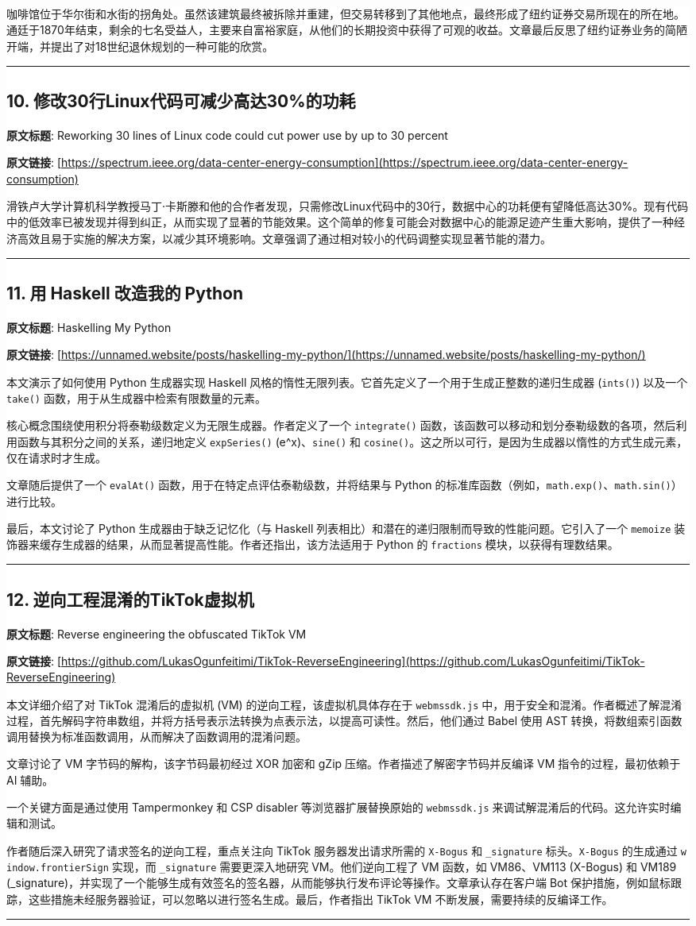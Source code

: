 咖啡馆位于华尔街和水街的拐角处。虽然该建筑最终被拆除并重建，但交易转移到了其他地点，最终形成了纽约证券交易所现在的所在地。通廷于1870年结束，剩余的七名受益人，主要来自富裕家庭，从他们的长期投资中获得了可观的收益。文章最后反思了纽约证券业务的简陋开端，并提出了对18世纪退休规划的一种可能的欣赏。

---

## 10. 修改30行Linux代码可减少高达30%的功耗

**原文标题**: Reworking 30 lines of Linux code could cut power use by up to 30 percent

**原文链接**: [https://spectrum.ieee.org/data-center-energy-consumption](https://spectrum.ieee.org/data-center-energy-consumption)

滑铁卢大学计算机科学教授马丁·卡斯滕和他的合作者发现，只需修改Linux代码中的30行，数据中心的功耗便有望降低高达30%。现有代码中的低效率已被发现并得到纠正，从而实现了显著的节能效果。这个简单的修复可能会对数据中心的能源足迹产生重大影响，提供了一种经济高效且易于实施的解决方案，以减少其环境影响。文章强调了通过相对较小的代码调整实现显著节能的潜力。

---

## 11. 用 Haskell 改造我的 Python

**原文标题**: Haskelling My Python

**原文链接**: [https://unnamed.website/posts/haskelling-my-python/](https://unnamed.website/posts/haskelling-my-python/)

本文演示了如何使用 Python 生成器实现 Haskell 风格的惰性无限列表。它首先定义了一个用于生成正整数的递归生成器 (`ints()`) 以及一个 `take()` 函数，用于从生成器中检索有限数量的元素。

核心概念围绕使用积分将泰勒级数定义为无限生成器。作者定义了一个 `integrate()` 函数，该函数可以移动和划分泰勒级数的各项，然后利用函数与其积分之间的关系，递归地定义 `expSeries()` (e^x)、`sine()` 和 `cosine()`。这之所以可行，是因为生成器以惰性的方式生成元素，仅在请求时才生成。

文章随后提供了一个 `evalAt()` 函数，用于在特定点评估泰勒级数，并将结果与 Python 的标准库函数（例如，`math.exp()`、`math.sin()`）进行比较。

最后，本文讨论了 Python 生成器由于缺乏记忆化（与 Haskell 列表相比）和潜在的递归限制而导致的性能问题。它引入了一个 `memoize` 装饰器来缓存生成器的结果，从而显著提高性能。作者还指出，该方法适用于 Python 的 `fractions` 模块，以获得有理数结果。

---

## 12. 逆向工程混淆的TikTok虚拟机

**原文标题**: Reverse engineering the obfuscated TikTok VM

**原文链接**: [https://github.com/LukasOgunfeitimi/TikTok-ReverseEngineering](https://github.com/LukasOgunfeitimi/TikTok-ReverseEngineering)

本文详细介绍了对 TikTok 混淆后的虚拟机 (VM) 的逆向工程，该虚拟机具体存在于 `webmssdk.js` 中，用于安全和混淆。作者概述了解混淆过程，首先解码字符串数组，并将方括号表示法转换为点表示法，以提高可读性。然后，他们通过 Babel 使用 AST 转换，将数组索引函数调用替换为标准函数调用，从而解决了函数调用的混淆问题。

文章讨论了 VM 字节码的解构，该字节码最初经过 XOR 加密和 gZip 压缩。作者描述了解密字节码并反编译 VM 指令的过程，最初依赖于 AI 辅助。

一个关键方面是通过使用 Tampermonkey 和 CSP disabler 等浏览器扩展替换原始的 `webmssdk.js` 来调试解混淆后的代码。这允许实时编辑和测试。

作者随后深入研究了请求签名的逆向工程，重点关注向 TikTok 服务器发出请求所需的 `X-Bogus` 和 `_signature` 标头。`X-Bogus` 的生成通过 `window.frontierSign` 实现，而 `_signature` 需要更深入地研究 VM。他们逆向工程了 VM 函数，如 VM86、VM113 (X-Bogus) 和 VM189 (_signature)，并实现了一个能够生成有效签名的签名器，从而能够执行发布评论等操作。文章承认存在客户端 Bot 保护措施，例如鼠标跟踪，这些措施未经服务器验证，可以忽略以进行签名生成。最后，作者指出 TikTok VM 不断发展，需要持续的反编译工作。

---
